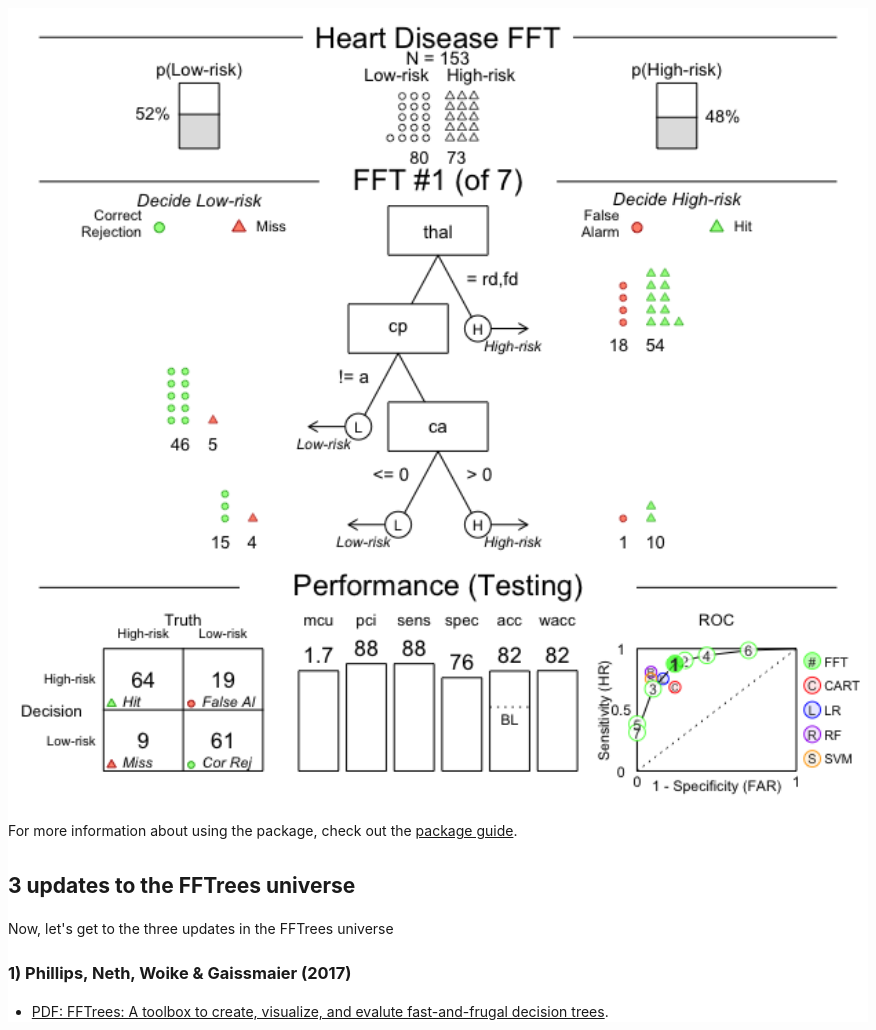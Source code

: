 <img src="FFTreesAugust_post_files/figure-markdown_github-ascii_identifiers/unnamed-chunk-4-1.png" width="100%" />

For more information about using the package, check out the [package guide](https://cran.r-project.org/web/packages/FFTrees/vignettes/guide.html).

3 updates to the FFTrees universe
---------------------------------

Now, let's get to the three updates in the FFTrees universe

### 1) Phillips, Neth, Woike & Gaissmaier (2017)

-   [PDF: FFTrees: A toolbox to create, visualize, and evalute fast-and-frugal decision trees](http://journal.sjdm.org/17/17217/jdm17217.pdf).
